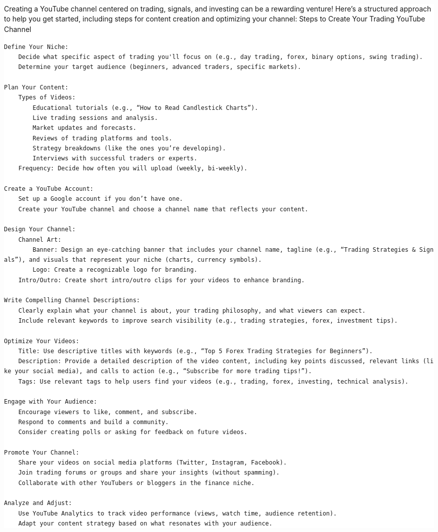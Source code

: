 Creating a YouTube channel centered on trading, signals, and investing can be a rewarding venture! Here’s a structured approach to help you get started, including steps for content creation and optimizing your channel:
Steps to Create Your Trading YouTube Channel

    Define Your Niche:
        Decide what specific aspect of trading you'll focus on (e.g., day trading, forex, binary options, swing trading).
        Determine your target audience (beginners, advanced traders, specific markets).

    Plan Your Content:
        Types of Videos:
            Educational tutorials (e.g., “How to Read Candlestick Charts”).
            Live trading sessions and analysis.
            Market updates and forecasts.
            Reviews of trading platforms and tools.
            Strategy breakdowns (like the ones you’re developing).
            Interviews with successful traders or experts.
        Frequency: Decide how often you will upload (weekly, bi-weekly).

    Create a YouTube Account:
        Set up a Google account if you don’t have one.
        Create your YouTube channel and choose a channel name that reflects your content.

    Design Your Channel:
        Channel Art:
            Banner: Design an eye-catching banner that includes your channel name, tagline (e.g., “Trading Strategies & Signals”), and visuals that represent your niche (charts, currency symbols).
            Logo: Create a recognizable logo for branding.
        Intro/Outro: Create short intro/outro clips for your videos to enhance branding.

    Write Compelling Channel Descriptions:
        Clearly explain what your channel is about, your trading philosophy, and what viewers can expect.
        Include relevant keywords to improve search visibility (e.g., trading strategies, forex, investment tips).

    Optimize Your Videos:
        Title: Use descriptive titles with keywords (e.g., “Top 5 Forex Trading Strategies for Beginners”).
        Description: Provide a detailed description of the video content, including key points discussed, relevant links (like your social media), and calls to action (e.g., “Subscribe for more trading tips!”).
        Tags: Use relevant tags to help users find your videos (e.g., trading, forex, investing, technical analysis).

    Engage with Your Audience:
        Encourage viewers to like, comment, and subscribe.
        Respond to comments and build a community.
        Consider creating polls or asking for feedback on future videos.

    Promote Your Channel:
        Share your videos on social media platforms (Twitter, Instagram, Facebook).
        Join trading forums or groups and share your insights (without spamming).
        Collaborate with other YouTubers or bloggers in the finance niche.

    Analyze and Adjust:
        Use YouTube Analytics to track video performance (views, watch time, audience retention).
        Adapt your content strategy based on what resonates with your audience.
